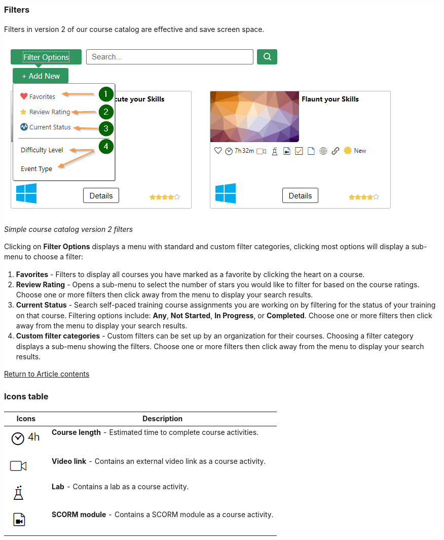 ### Filters
Filters in version 2 of our course catalog are effective and save screen space.

![](/tms/images/filter-cat2.png)

_Simple course catalog version 2 filters_

Clicking on **Filter Options** displays a menu with standard and custom filter categories, clicking most options will display a sub-menu to choose a filter: 

1.	**Favorites** - Filters to display all courses you have marked as a favorite by clicking the heart on a course.
2.	**Review Rating** - Opens a sub-menu to select the number of stars you would like to filter for based on the course ratings. Choose one or more filters then click away from the menu to display your search results.
3.	**Current Status** - Search self-paced training course assignments you are working on by filtering for the status of your training on that course. Filtering options include: **Any**, **Not Started**, **In Progress**, or **Completed**. Choose one or more filters then click away from the menu to display your search results.
4.	**Custom filter categories** - Custom filters can be set up by an organization for their courses. Choosing a filter category displays a sub-menu showing the filters. Choose one or more filters then click away from the menu to display your search results.

[Return to Article contents](#article-contents)

### Icons table

Icons | Description
----- | -----------
![](/tms/images/course-length-icon.png) | **Course length** - Estimated time to complete course activities.
![](/tms/images/link-to-video-icon.png) | **Video link** - Contains an external video link as a course activity.
![](/tms/images/lab-icon.png) | **Lab** - Contains a lab as a course activity.
![](/tms/images/scorm-icon.png) | **SCORM module** - Contains a SCORM module as a course activity.